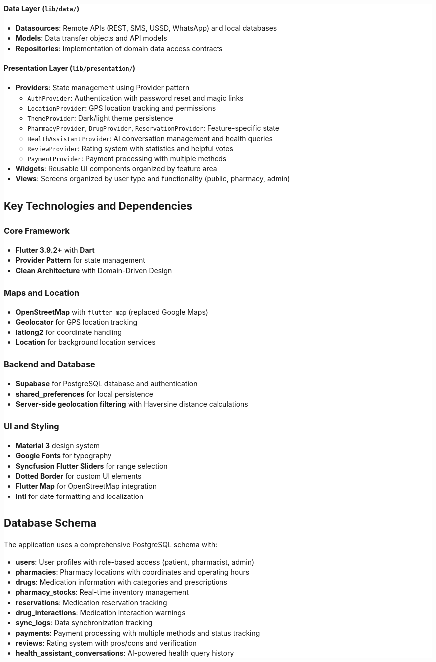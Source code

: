 #### Data Layer (`lib/data/`)
- **Datasources**: Remote APIs (REST, SMS, USSD, WhatsApp) and local databases
- **Models**: Data transfer objects and API models
- **Repositories**: Implementation of domain data access contracts

#### Presentation Layer (`lib/presentation/`)
- **Providers**: State management using Provider pattern
  - `AuthProvider`: Authentication with password reset and magic links
  - `LocationProvider`: GPS location tracking and permissions
  - `ThemeProvider`: Dark/light theme persistence
  - `PharmacyProvider`, `DrugProvider`, `ReservationProvider`: Feature-specific state
  - `HealthAssistantProvider`: AI conversation management and health queries
  - `ReviewProvider`: Rating system with statistics and helpful votes
  - `PaymentProvider`: Payment processing with multiple methods
- **Widgets**: Reusable UI components organized by feature area
- **Views**: Screens organized by user type and functionality (public, pharmacy, admin)

## Key Technologies and Dependencies

### Core Framework
- **Flutter 3.9.2+** with **Dart**
- **Provider Pattern** for state management
- **Clean Architecture** with Domain-Driven Design

### Maps and Location
- **OpenStreetMap** with `flutter_map` (replaced Google Maps)
- **Geolocator** for GPS location tracking
- **latlong2** for coordinate handling
- **Location** for background location services

### Backend and Database
- **Supabase** for PostgreSQL database and authentication
- **shared_preferences** for local persistence
- **Server-side geolocation filtering** with Haversine distance calculations

### UI and Styling
- **Material 3** design system
- **Google Fonts** for typography
- **Syncfusion Flutter Sliders** for range selection
- **Dotted Border** for custom UI elements
- **Flutter Map** for OpenStreetMap integration
- **Intl** for date formatting and localization

## Database Schema

The application uses a comprehensive PostgreSQL schema with:
- **users**: User profiles with role-based access (patient, pharmacist, admin)
- **pharmacies**: Pharmacy locations with coordinates and operating hours
- **drugs**: Medication information with categories and prescriptions
- **pharmacy_stocks**: Real-time inventory management
- **reservations**: Medication reservation tracking
- **drug_interactions**: Medication interaction warnings
- **sync_logs**: Data synchronization tracking
- **payments**: Payment processing with multiple methods and status tracking
- **reviews**: Rating system with pros/cons and verification
- **health_assistant_conversations**: AI-powered health query history
